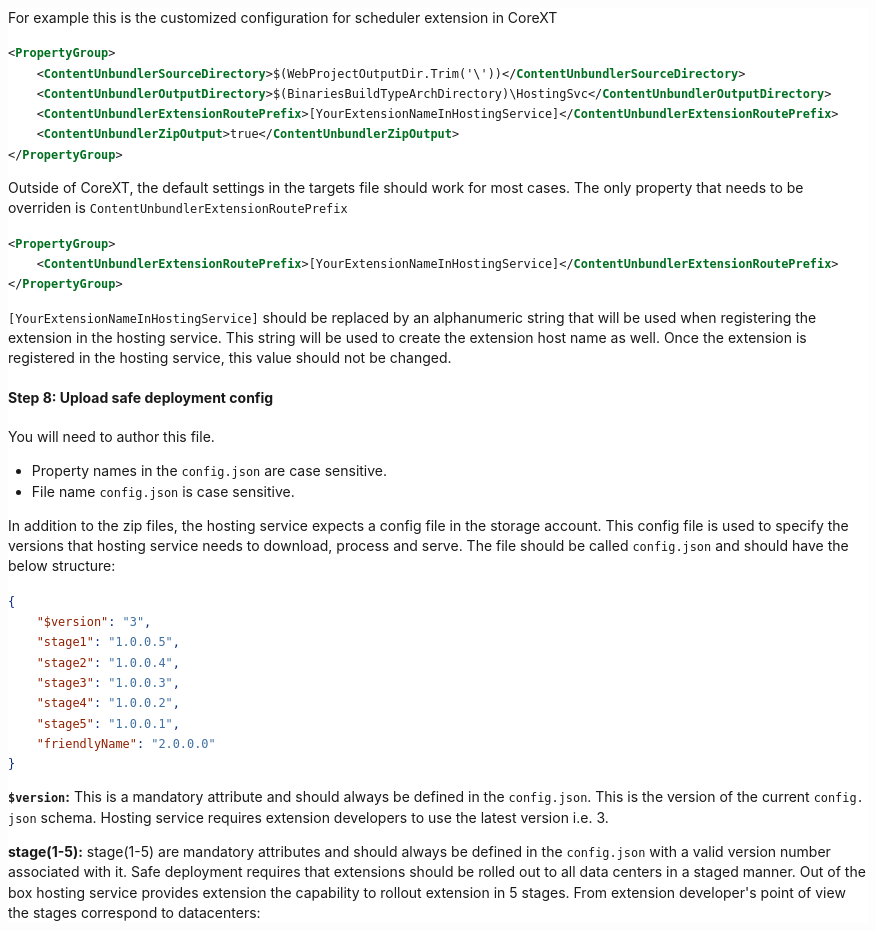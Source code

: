 For example this is the customized configuration for scheduler extension in CoreXT

```xml
<PropertyGroup>
    <ContentUnbundlerSourceDirectory>$(WebProjectOutputDir.Trim('\'))</ContentUnbundlerSourceDirectory>
    <ContentUnbundlerOutputDirectory>$(BinariesBuildTypeArchDirectory)\HostingSvc</ContentUnbundlerOutputDirectory>
    <ContentUnbundlerExtensionRoutePrefix>[YourExtensionNameInHostingService]</ContentUnbundlerExtensionRoutePrefix>
    <ContentUnbundlerZipOutput>true</ContentUnbundlerZipOutput>
</PropertyGroup>
 ```

Outside of CoreXT, the default settings in the targets file should work for most cases. The only property that needs to be overriden is `ContentUnbundlerExtensionRoutePrefix`

```xml
<PropertyGroup>
    <ContentUnbundlerExtensionRoutePrefix>[YourExtensionNameInHostingService]</ContentUnbundlerExtensionRoutePrefix>
</PropertyGroup>
  ```

`[YourExtensionNameInHostingService]` should be replaced by an alphanumeric string that will be used when registering the extension in the hosting service. This string will be used to create the extension host name as well. Once the extension is registered in the hosting service, this value should not be changed.

#### Step 8: Upload safe deployment config

You will need to author this file.

- Property names in the `config.json` are case sensitive.
- File name `config.json` is case sensitive.

In addition to the zip files, the hosting service expects a config file in the storage account. This config file is used to specify the versions that hosting service needs to download, process and serve. The file should be called `config.json` and should have the below structure:

```json
{
    "$version": "3",
    "stage1": "1.0.0.5",
    "stage2": "1.0.0.4",
    "stage3": "1.0.0.3",
    "stage4": "1.0.0.2",
    "stage5": "1.0.0.1",
    "friendlyName": "2.0.0.0"
}
```

**`$version`:** This is a mandatory attribute and should always be defined in the `config.json`. This is the version of the current `config.json` schema. Hosting service requires extension developers to use the latest version i.e. 3.

**stage(1-5):** stage(1-5) are mandatory attributes and should always be defined in the `config.json` with a valid version number associated with it. Safe deployment requires that extensions should be rolled out to all data centers in a staged manner. Out of the box hosting service provides extension the capability to rollout extension in 5 stages. From extension developer's point of view the stages correspond to datacenters: 
